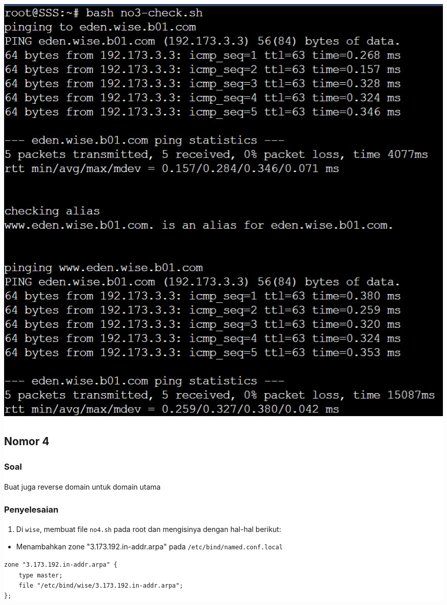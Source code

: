 ![image](pics/SSS_no3.png)
<br/>

## Nomor 4
### Soal
Buat juga reverse domain untuk domain utama <br/>
### Penyelesaian
1. Di `wise`, membuat file `no4.sh` pada root dan mengisinya dengan hal-hal berikut:<br/>
- Menambahkan zone "3.173.192.in-addr.arpa" pada `/etc/bind/named.conf.local`
```
zone "3.173.192.in-addr.arpa" {
    type master;
    file "/etc/bind/wise/3.173.192.in-addr.arpa";
};
```
